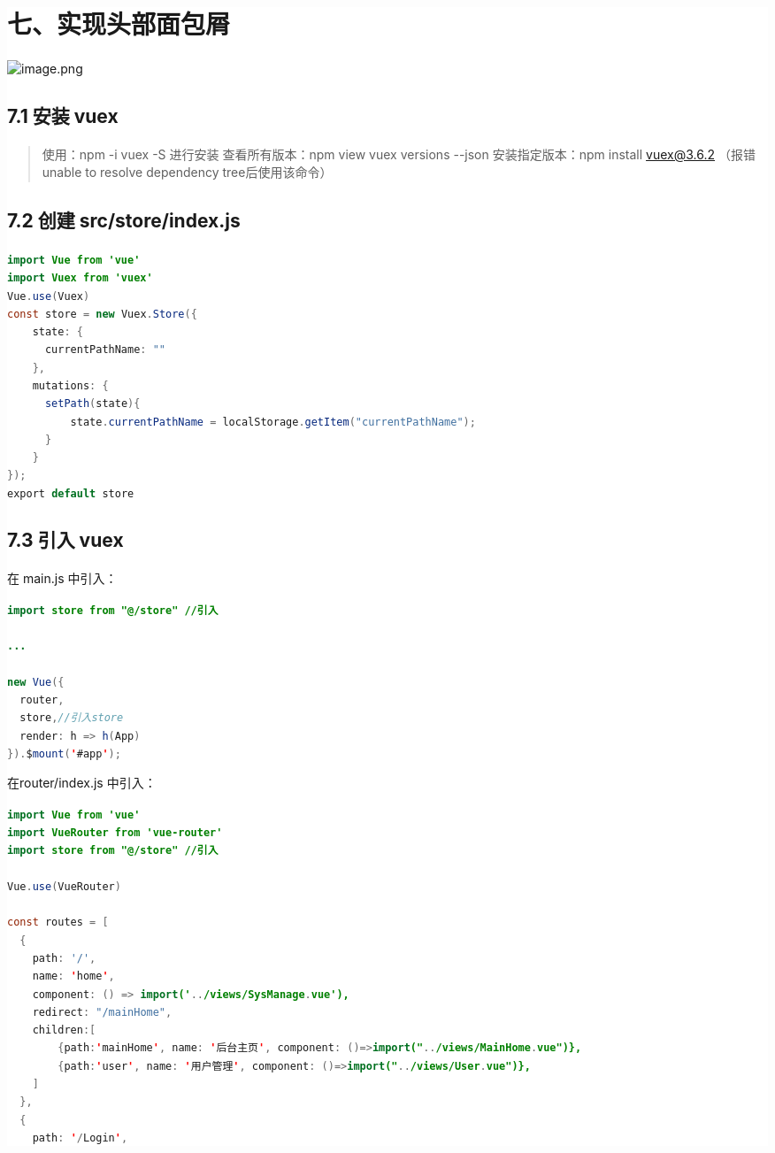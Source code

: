 ```java
```
# 七、实现头部面包屑
![image.png](https://cdn.nlark.com/yuque/0/2023/png/32569815/1683186392225-3a7a6c39-f87b-4c0d-b391-bba10f600203.png#averageHue=%23fcf8f8&clientId=ua1656178-973a-4&from=paste&height=482&id=uf5ec3304&originHeight=602&originWidth=1879&originalType=binary&ratio=1.25&rotation=0&showTitle=false&size=68358&status=done&style=none&taskId=uf449ee99-87a6-4927-8208-8b70ab79c99&title=&width=1503.2)
## 7.1 安装 vuex
> 使用：npm -i vuex -S 进行安装
> 查看所有版本：npm view vuex versions --json
> 安装指定版本：npm install vuex@3.6.2 （报错unable to resolve dependency tree后使用该命令）

## 7.2 创建 src/store/index.js
```java
import Vue from 'vue'
import Vuex from 'vuex'
Vue.use(Vuex)
const store = new Vuex.Store({
    state: {
      currentPathName: ""
    },
    mutations: {
      setPath(state){
          state.currentPathName = localStorage.getItem("currentPathName");
      }
    }
});
export default store
```
## 7.3 引入 vuex
在 main.js 中引入：
```java
import store from "@/store" //引入

...

new Vue({
  router,
  store,//引入store
  render: h => h(App)
}).$mount('#app');
```
在router/index.js 中引入：
```java
import Vue from 'vue'
import VueRouter from 'vue-router'
import store from "@/store" //引入

Vue.use(VueRouter)

const routes = [
  {
    path: '/',
    name: 'home',
    component: () => import('../views/SysManage.vue'),
    redirect: "/mainHome",
    children:[
        {path:'mainHome', name: '后台主页', component: ()=>import("../views/MainHome.vue")},
        {path:'user', name: '用户管理', component: ()=>import("../views/User.vue")},
    ]
  },
  {
    path: '/Login',
```